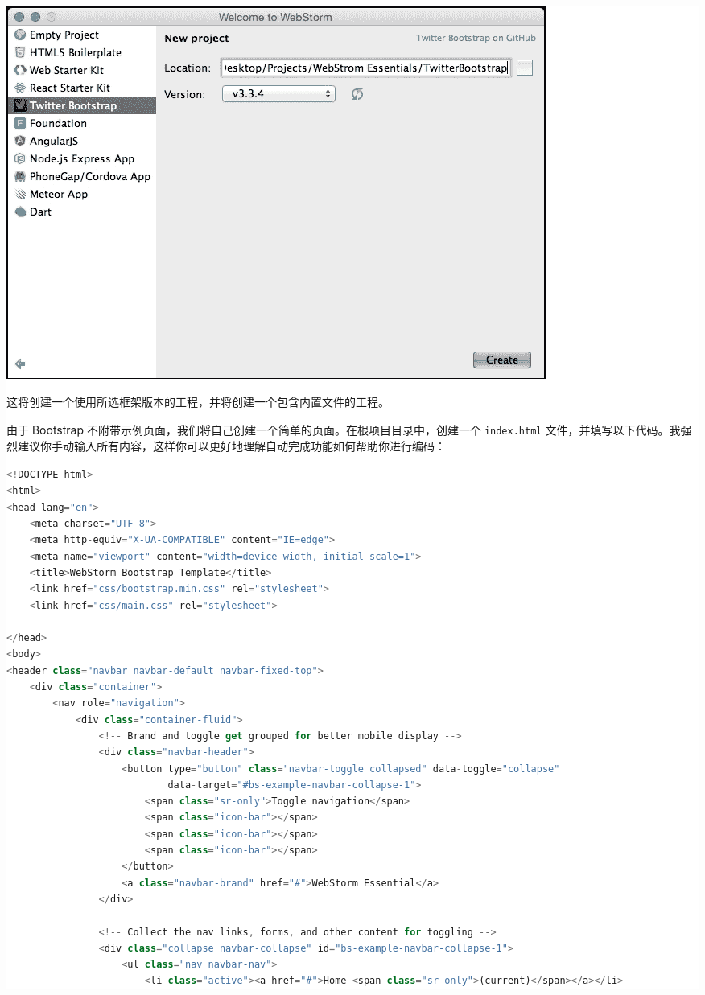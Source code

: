 ![Bootstrap](img/00031.jpeg)

这将创建一个使用所选框架版本的工程，并将创建一个包含内置文件的工程。

由于 Bootstrap 不附带示例页面，我们将自己创建一个简单的页面。在根项目目录中，创建一个 `index.html` 文件，并填写以下代码。我强烈建议你手动输入所有内容，这样你可以更好地理解自动完成功能如何帮助你进行编码：

```js
<!DOCTYPE html>
<html>
<head lang="en">
    <meta charset="UTF-8">
    <meta http-equiv="X-UA-COMPATIBLE" content="IE=edge">
    <meta name="viewport" content="width=device-width, initial-scale=1">
    <title>WebStorm Bootstrap Template</title>
    <link href="css/bootstrap.min.css" rel="stylesheet">
    <link href="css/main.css" rel="stylesheet">

</head>
<body>
<header class="navbar navbar-default navbar-fixed-top">
    <div class="container">
        <nav role="navigation">
            <div class="container-fluid">
                <!-- Brand and toggle get grouped for better mobile display -->
                <div class="navbar-header">
                    <button type="button" class="navbar-toggle collapsed" data-toggle="collapse"
                            data-target="#bs-example-navbar-collapse-1">
                        <span class="sr-only">Toggle navigation</span>
                        <span class="icon-bar"></span>
                        <span class="icon-bar"></span>
                        <span class="icon-bar"></span>
                    </button>
                    <a class="navbar-brand" href="#">WebStorm Essential</a>
                </div>

                <!-- Collect the nav links, forms, and other content for toggling -->
                <div class="collapse navbar-collapse" id="bs-example-navbar-collapse-1">
                    <ul class="nav navbar-nav">
                        <li class="active"><a href="#">Home <span class="sr-only">(current)</span></a></li>
```